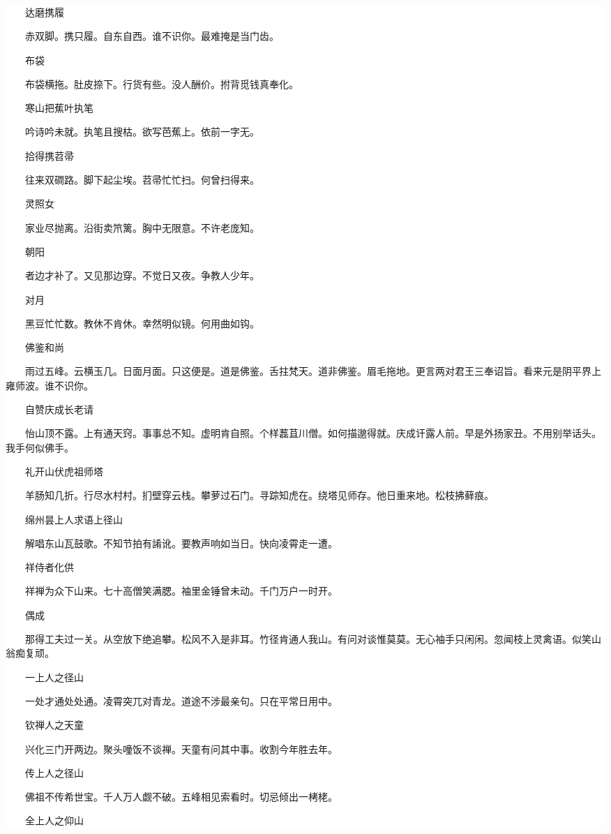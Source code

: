 　　达磨携履

　　赤双脚。携只履。自东自西。谁不识你。最难掩是当门齿。

　　布袋

　　布袋横拖。肚皮捺下。行货有些。没人酬价。拊背觅钱真奉化。

　　寒山把蕉叶执笔

　　吟诗吟未就。执笔且搜枯。欲写芭蕉上。依前一字无。

　　拾得携苕帚

　　往来双磵路。脚下起尘埃。苕帚忙忙扫。何曾扫得来。

　　灵照女

　　家业尽抛离。沿街卖笊篱。胸中无限意。不许老庞知。

　　朝阳

　　者边才补了。又见那边穿。不觉日又夜。争教人少年。

　　对月

　　黑豆忙忙数。教休不肯休。幸然明似镜。何用曲如钩。

　　佛鉴和尚

　　雨过五峰。云横玉几。日面月面。只这便是。道是佛鉴。舌拄梵天。道非佛鉴。眉毛拖地。更言两对君王三奉诏旨。看来元是阴平界上雍师波。谁不识你。

　　自赞庆成长老请

　　怡山顶不露。上有通天窍。事事总不知。虚明肯自照。个样藞苴川僧。如何描邈得就。庆成讦露人前。早是外扬家丑。不用别举话头。我手何似佛手。

　　礼开山伏虎祖师塔

　　羊肠知几折。行尽水村村。扪壁穿云栈。攀萝过石门。寻踪知虎在。绕塔见师存。他日重来地。松枝拂藓痕。

　　绵州昙上人求语上径山

　　解唱东山瓦鼓歌。不知节拍有誵讹。要教声响如当日。快向凌霄走一遭。

　　祥侍者化供

　　祥禅为众下山来。七十高僧笑满腮。袖里金锤曾未动。千门万户一时开。

　　偶成

　　那得工夫过一关。从空放下绝追攀。松风不入是非耳。竹径肯通人我山。有问对谈惟莫莫。无心袖手只闲闲。忽闻枝上灵禽语。似笑山翁痴复顽。

　　一上人之径山

　　一处才通处处通。凌霄突兀对青龙。道途不涉最亲句。只在平常日用中。

　　钦禅人之天童

　　兴化三门开两边。聚头噇饭不谈禅。天童有问其中事。收割今年胜去年。

　　传上人之径山

　　佛祖不传希世宝。千人万人觑不破。五峰相见索看时。切忌倾出一栲栳。

　　全上人之仰山
